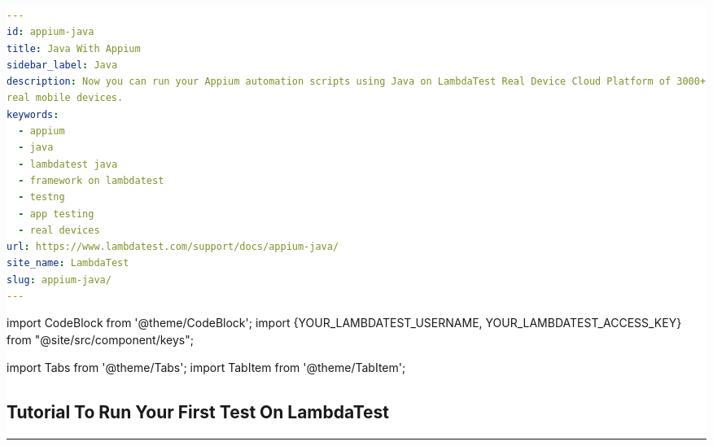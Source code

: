 ```yaml
---
id: appium-java
title: Java With Appium
sidebar_label: Java
description: Now you can run your Appium automation scripts using Java on LambdaTest Real Device Cloud Platform of 3000+ real mobile devices.
keywords:
  - appium
  - java
  - lambdatest java
  - framework on lambdatest
  - testng
  - app testing
  - real devices
url: https://www.lambdatest.com/support/docs/appium-java/
site_name: LambdaTest
slug: appium-java/
---
```


<script type="application/ld+json"
      dangerouslySetInnerHTML={{ __html: JSON.stringify({
       "@context": "https://schema.org",
        "@type": "BreadcrumbList",
        "itemListElement": [{
          "@type": "ListItem",
          "position": 1,
          "name": "Home",
          "item": "https://www.lambdatest.com"
        },{
          "@type": "ListItem",
          "position": 2,
          "name": "Support",
          "item": "https://www.lambdatest.com/support/docs/"
        },{
          "@type": "ListItem",
          "position": 3,
          "name": "WebDriverIO With Appium",
          "item": "https://www.lambdatest.com/support/docs/appium-java/"
        }]
      })
    }}
></script>

import CodeBlock from '@theme/CodeBlock';
import {YOUR_LAMBDATEST_USERNAME, YOUR_LAMBDATEST_ACCESS_KEY} from "@site/src/component/keys";

import Tabs from '@theme/Tabs';
import TabItem from '@theme/TabItem';

## Tutorial To Run Your First Test On LambdaTest

---